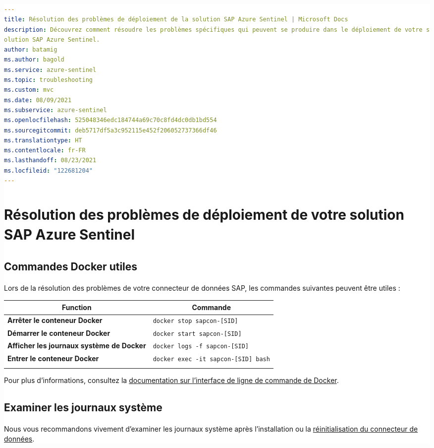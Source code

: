 ```yaml
---
title: Résolution des problèmes de déploiement de la solution SAP Azure Sentinel | Microsoft Docs
description: Découvrez comment résoudre les problèmes spécifiques qui peuvent se produire dans le déploiement de votre solution SAP Azure Sentinel.
author: batamig
ms.author: bagold
ms.service: azure-sentinel
ms.topic: troubleshooting
ms.custom: mvc
ms.date: 08/09/2021
ms.subservice: azure-sentinel
ms.openlocfilehash: 525048346edc184744a69c70c8fd4dc0db1bd554
ms.sourcegitcommit: deb5717df5a3c952115e452f206052737366df46
ms.translationtype: HT
ms.contentlocale: fr-FR
ms.lasthandoff: 08/23/2021
ms.locfileid: "122681204"
---
```

# <a name="troubleshooting-your-azure-sentinel-sap-solution-deployment"></a>Résolution des problèmes de déploiement de votre solution SAP Azure Sentinel

## <a name="useful-docker-commands"></a>Commandes Docker utiles

Lors de la résolution des problèmes de votre connecteur de données SAP, les commandes suivantes peuvent être utiles :

|Function  |Commande  |
|---------|---------|
|**Arrêter le conteneur Docker**     |  `docker stop sapcon-[SID]`       |
|**Démarrer le conteneur Docker**     |`docker start sapcon-[SID]`         |
|**Afficher les journaux système de Docker**     |  `docker logs -f sapcon-[SID]`       |
|**Entrer le conteneur Docker**     |   `docker exec -it sapcon-[SID] bash`      |
|     |         |

Pour plus d’informations, consultez la [documentation sur l’interface de ligne de commande de Docker](https://docs.docker.com/engine/reference/commandline/docker/).

## <a name="review-system-logs"></a>Examiner les journaux système

Nous vous recommandons vivement d’examiner les journaux système après l’installation ou la [réinitialisation du connecteur de données](#reset-the-sap-data-connector).
